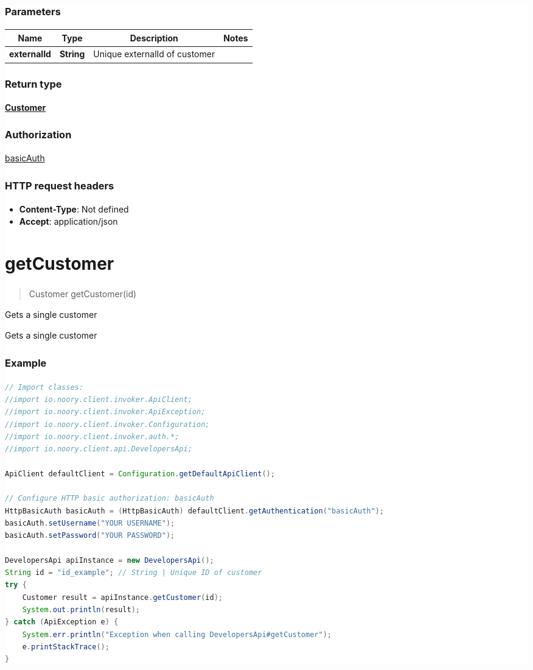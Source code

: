 ### Parameters

Name | Type | Description  | Notes
------------- | ------------- | ------------- | -------------
 **externalId** | **String**| Unique externalId of customer |

### Return type

[**Customer**](Customer.md)

### Authorization

[basicAuth](../README.md#basicAuth)

### HTTP request headers

 - **Content-Type**: Not defined
 - **Accept**: application/json

<a name="getCustomer"></a>
# **getCustomer**
> Customer getCustomer(id)

Gets a single customer

Gets a single customer

### Example
```java
// Import classes:
//import io.noory.client.invoker.ApiClient;
//import io.noory.client.invoker.ApiException;
//import io.noory.client.invoker.Configuration;
//import io.noory.client.invoker.auth.*;
//import io.noory.client.api.DevelopersApi;

ApiClient defaultClient = Configuration.getDefaultApiClient();

// Configure HTTP basic authorization: basicAuth
HttpBasicAuth basicAuth = (HttpBasicAuth) defaultClient.getAuthentication("basicAuth");
basicAuth.setUsername("YOUR USERNAME");
basicAuth.setPassword("YOUR PASSWORD");

DevelopersApi apiInstance = new DevelopersApi();
String id = "id_example"; // String | Unique ID of customer
try {
    Customer result = apiInstance.getCustomer(id);
    System.out.println(result);
} catch (ApiException e) {
    System.err.println("Exception when calling DevelopersApi#getCustomer");
    e.printStackTrace();
}
```
